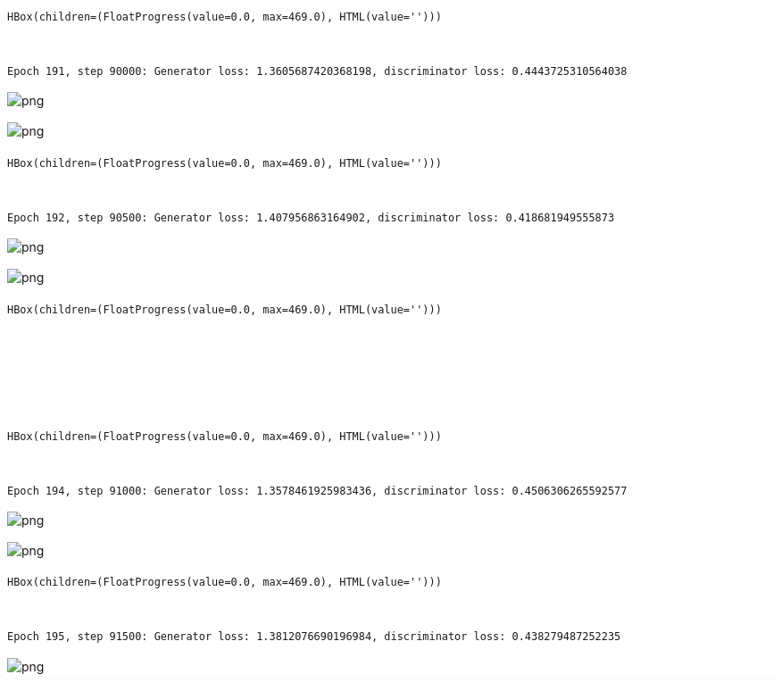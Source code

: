 
    



    HBox(children=(FloatProgress(value=0.0, max=469.0), HTML(value='')))


    Epoch 191, step 90000: Generator loss: 1.3605687420368198, discriminator loss: 0.4443725310564038



![png](output_31_921.png)



![png](output_31_922.png)


    



    HBox(children=(FloatProgress(value=0.0, max=469.0), HTML(value='')))


    Epoch 192, step 90500: Generator loss: 1.407956863164902, discriminator loss: 0.418681949555873



![png](output_31_926.png)



![png](output_31_927.png)


    



    HBox(children=(FloatProgress(value=0.0, max=469.0), HTML(value='')))


    



    HBox(children=(FloatProgress(value=0.0, max=469.0), HTML(value='')))


    Epoch 194, step 91000: Generator loss: 1.3578461925983436, discriminator loss: 0.4506306265592577



![png](output_31_933.png)



![png](output_31_934.png)


    



    HBox(children=(FloatProgress(value=0.0, max=469.0), HTML(value='')))


    Epoch 195, step 91500: Generator loss: 1.3812076690196984, discriminator loss: 0.438279487252235



![png](output_31_938.png)
